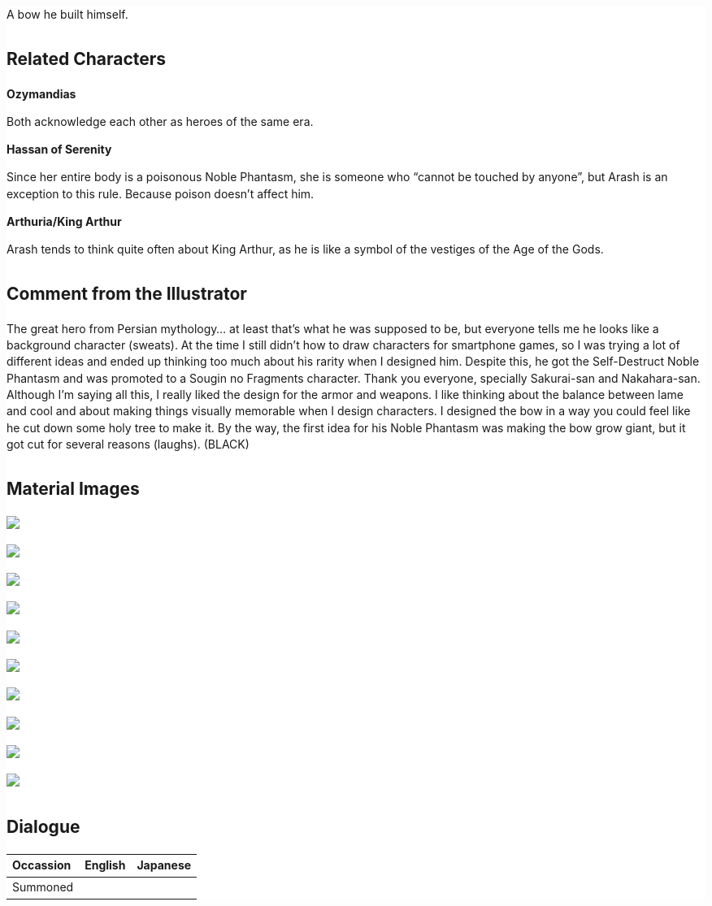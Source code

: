 A bow he built himself.

## Related Characters

**Ozymandias**

Both acknowledge each other as heroes of the same era.

**Hassan of Serenity**

Since her entire body is a poisonous Noble Phantasm, she is someone who “cannot be touched by anyone”, but Arash is an exception to this rule. Because poison doesn’t affect him.

**Arthuria/King Arthur**

Arash tends to think quite often about King Arthur, as he is like a symbol of the vestiges of the Age of the Gods.

## Comment from the Illustrator

The great hero from Persian mythology… at least that’s what he was supposed to be, but everyone tells me he looks like a background character (sweats). At the time I still didn’t how to draw characters for smartphone games, so I was trying a lot of different ideas and ended up thinking too much about his rarity when I designed him. Despite this, he got the Self-Destruct Noble Phantasm and was promoted to a Sougin no Fragments character. Thank you everyone, specially Sakurai-san and Nakahara-san. Although I’m saying all this, I really liked the design for the armor and weapons. I like thinking about the balance between lame and cool and about making things visually memorable when I design characters. I designed the bow in a way you could feel like he cut down some holy tree to make it. By the way, the first idea for his Noble Phantasm was making the bow grow giant, but it got cut for several reasons (laughs). (BLACK)

## Material Images

![](https://github.com/Assets-I/Materials/blob/main/fgo-material-I/i-144.jpg?raw=true)

![](https://github.com/Assets-I/Materials/blob/main/fgo-material-I/i-145.jpg?raw=true)

![](https://github.com/Assets-I/Materials/blob/main/fgo-material-I/i-146.jpg?raw=true)

![](https://github.com/Assets-I/Materials/blob/main/fgo-material-I/i-147.jpg?raw=true)

![](https://github.com/Assets-I/Materials/blob/main/fgo-material-I/i-148.jpg?raw=true)

![](https://github.com/Assets-I/Materials/blob/main/fgo-material-I/i-149.jpg?raw=true)

![](https://github.com/Assets-I/Materials/blob/main/fgo-material-I/i-150.jpg?raw=true)

![](https://github.com/Assets-I/Materials/blob/main/fgo-material-I/i-151.jpg?raw=true)

![](https://github.com/Assets-I/Materials/blob/main/fgo-material-I/i-152.jpg?raw=true)

![](https://github.com/Assets-I/Materials/blob/main/fgo-material-I/i-153.jpg?raw=true)

## Dialogue

| Occassion | English | Japanese |
|:--------|:--------:|:--------:|
| Summoned |  |  |